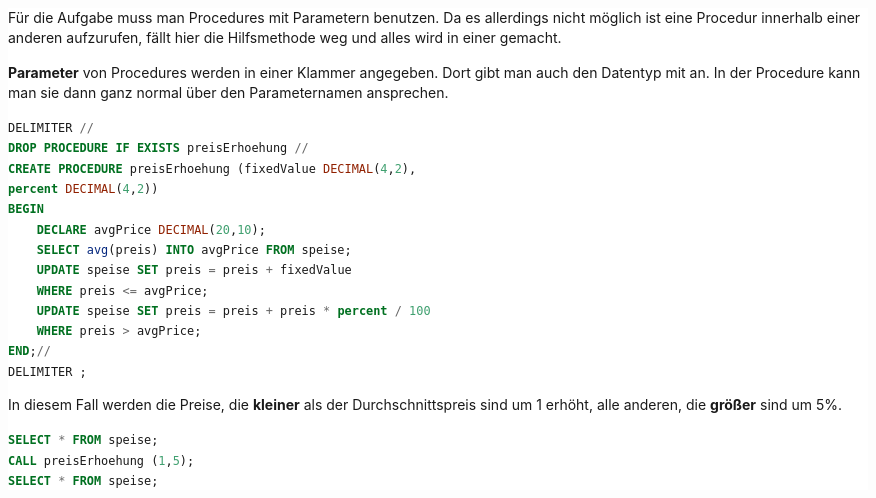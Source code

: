 Für die Aufgabe muss man Procedures mit Parametern benutzen. Da es allerdings nicht möglich ist eine Procedur innerhalb einer anderen aufzurufen, fällt hier die Hilfsmethode weg und alles wird in einer gemacht.  

__Parameter__ von Procedures werden in einer Klammer angegeben. Dort gibt man auch den Datentyp mit an. In der Procedure kann man sie dann ganz normal über den Parameternamen ansprechen.  
```SQL
DELIMITER //
DROP PROCEDURE IF EXISTS preisErhoehung //
CREATE PROCEDURE preisErhoehung (fixedValue DECIMAL(4,2),
percent DECIMAL(4,2))
BEGIN
    DECLARE avgPrice DECIMAL(20,10);
    SELECT avg(preis) INTO avgPrice FROM speise;
    UPDATE speise SET preis = preis + fixedValue 
    WHERE preis <= avgPrice;
    UPDATE speise SET preis = preis + preis * percent / 100 
    WHERE preis > avgPrice;
END;//
DELIMITER ;
```

In diesem Fall werden die Preise, die __kleiner__ als der Durchschnittspreis sind um 1 erhöht, alle anderen, die __größer__ sind um 5%.  
```SQL
SELECT * FROM speise;
CALL preisErhoehung (1,5);
SELECT * FROM speise;
```

<center>
<kbd>
